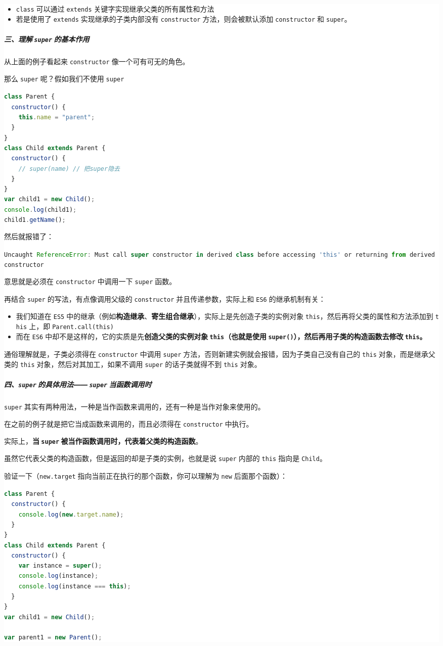 - `class` 可以通过 `extends` 关键字实现继承父类的所有属性和方法
- 若是使用了 `extends` 实现继承的子类内部没有 `constructor` 方法，则会被默认添加 `constructor` 和 `super`。

##### 三、理解 `super` 的基本作用

从上面的例子看起来 `constructor` 像一个可有可无的角色。

那么 `super` 呢？假如我们不使用 `super`

```js
class Parent {
  constructor() {
    this.name = "parent";
  }
}
class Child extends Parent {
  constructor() {
    // super(name) // 把super隐去
  }
}
var child1 = new Child();
console.log(child1);
child1.getName();
```

然后就报错了：

```js
Uncaught ReferenceError: Must call super constructor in derived class before accessing 'this' or returning from derived constructor
```

意思就是必须在 `constructor` 中调用一下 `super` 函数。

再结合 `super` 的写法，有点像调用父级的 `constructor` 并且传递参数，实际上和 `ES6` 的继承机制有关：

- 我们知道在 `ES5` 中的继承（例如**构造继承**、**寄生组合继承**），实际上是先创造子类的实例对象 `this`，然后再将父类的属性和方法添加到 `this` 上，即 `Parent.call(this)`
- 而在 `ES6` 中却不是这样的，它的实质是先**创造父类的实例对象 `this`（也就是使用 `super()`），然后再用子类的构造函数去修改 `this`。**

通俗理解就是，子类必须得在 `constructor` 中调用 `super` 方法，否则新建实例就会报错，因为子类自己没有自己的 `this` 对象，而是继承父类的 `this` 对象，然后对其加工，如果不调用 `super` 的话子类就得不到 `this` 对象。

##### 四、`super` 的具体用法—— `super` 当函数调用时

`super` 其实有两种用法，一种是当作函数来调用的，还有一种是当作对象来使用的。

在之前的例子就是把它当成函数来调用的，而且必须得在 `constructor` 中执行。

实际上，**当 `super` 被当作函数调用时，代表着父类的构造函数**。

虽然它代表父类的构造函数，但是返回的却是子类的实例，也就是说 `super` 内部的 `this` 指向是 `Child`。

验证一下（`new.target` 指向当前正在执行的那个函数，你可以理解为 `new` 后面那个函数）：

```js
class Parent {
  constructor() {
    console.log(new.target.name);
  }
}
class Child extends Parent {
  constructor() {
    var instance = super();
    console.log(instance);
    console.log(instance === this);
  }
}
var child1 = new Child();

var parent1 = new Parent();

```